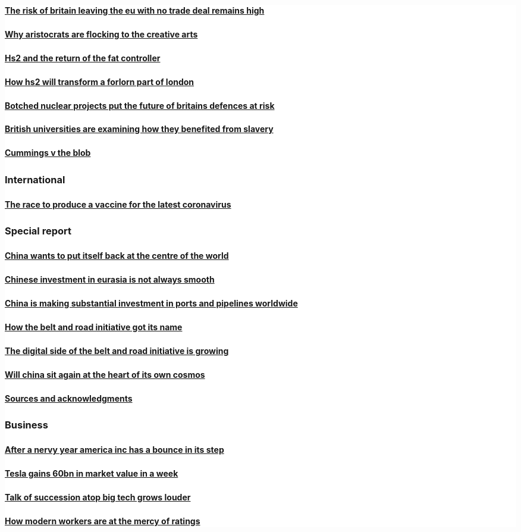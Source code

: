 #### [The risk of britain leaving the eu with no trade deal remains high](./Britain/the-risk-of-britain-leaving-the-eu-with-no-trade-deal-remains-high.md)
#### [Why aristocrats are flocking to the creative arts](./Britain/why-aristocrats-are-flocking-to-the-creative-arts.md)
#### [Hs2 and the return of the fat controller](./Britain/hs2-and-the-return-of-the-fat-controller.md)
#### [How hs2 will transform a forlorn part of london](./Britain/how-hs2-will-transform-a-forlorn-part-of-london.md)
#### [Botched nuclear projects put the future of britains defences at risk](./Britain/botched-nuclear-projects-put-the-future-of-britains-defences-at-risk.md)
#### [British universities are examining how they benefited from slavery](./Britain/british-universities-are-examining-how-they-benefited-from-slavery.md)
#### [Cummings v the blob](./Britain/cummings-v-the-blob.md)
### International
#### [The race to produce a vaccine for the latest coronavirus](./International/the-race-to-produce-a-vaccine-for-the-latest-coronavirus.md)
### Special report
#### [China wants to put itself back at the centre of the world](./Special%20report/china-wants-to-put-itself-back-at-the-centre-of-the-world.md)
#### [Chinese investment in eurasia is not always smooth](./Special%20report/chinese-investment-in-eurasia-is-not-always-smooth.md)
#### [China is making substantial investment in ports and pipelines worldwide](./Special%20report/china-is-making-substantial-investment-in-ports-and-pipelines-worldwide.md)
#### [How the belt and road initiative got its name](./Special%20report/how-the-belt-and-road-initiative-got-its-name.md)
#### [The digital side of the belt and road initiative is growing](./Special%20report/the-digital-side-of-the-belt-and-road-initiative-is-growing.md)
#### [Will china sit again at the heart of its own cosmos](./Special%20report/will-china-sit-again-at-the-heart-of-its-own-cosmos.md)
#### [Sources and acknowledgments](./Special%20report/sources-and-acknowledgments.md)
### Business
#### [After a nervy year america inc has a bounce in its step](./Business/after-a-nervy-year-america-inc-has-a-bounce-in-its-step.md)
#### [Tesla gains 60bn in market value in a week](./Business/tesla-gains-60bn-in-market-value-in-a-week.md)
#### [Talk of succession atop big tech grows louder](./Business/talk-of-succession-atop-big-tech-grows-louder.md)
#### [How modern workers are at the mercy of ratings](./Business/how-modern-workers-are-at-the-mercy-of-ratings.md)
